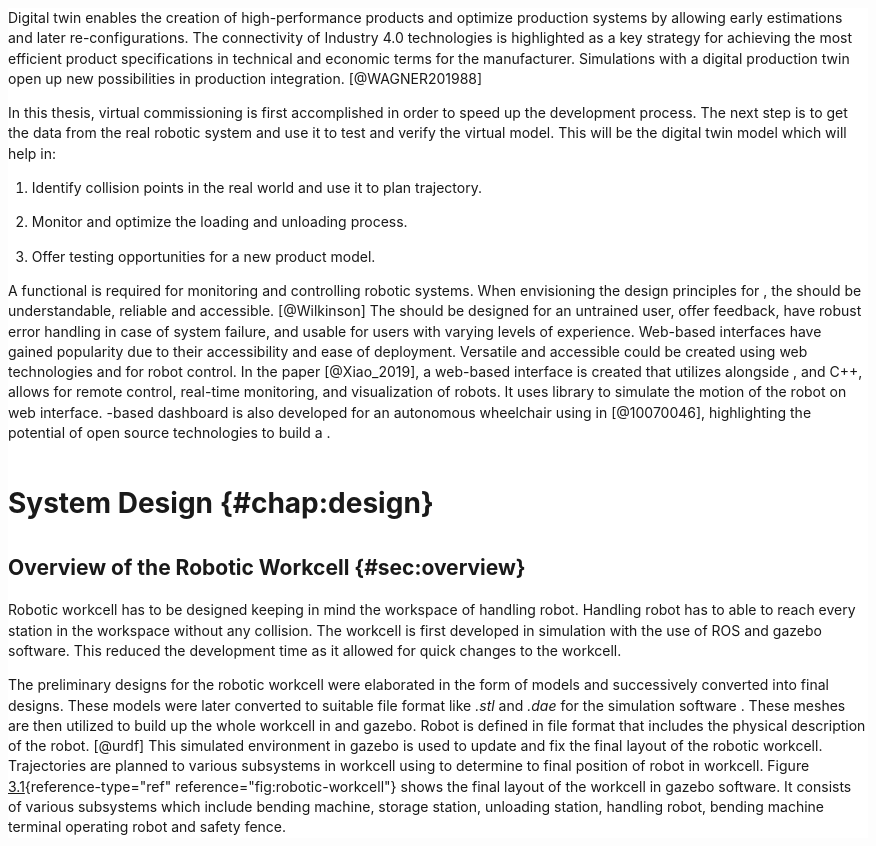 Digital twin enables the creation of high-performance products and
optimize production systems by allowing early estimations and later
re-configurations. The connectivity of Industry 4.0 technologies is
highlighted as a key strategy for achieving the most efficient product
specifications in technical and economic terms for the manufacturer.
Simulations with a digital production twin open up new possibilities in
production integration. [@WAGNER201988]

In this thesis, virtual commissioning is first accomplished in order to
speed up the development process. The next step is to get the data from
the real robotic system and use it to test and verify the virtual model.
This will be the digital twin model which will help in:

1.  Identify collision points in the real world and use it to plan
    trajectory.

2.  Monitor and optimize the loading and unloading process.

3.  Offer testing opportunities for a new product model.

A functional is required for monitoring and controlling robotic systems.
When envisioning the design principles for , the should be
understandable, reliable and accessible. [@Wilkinson] The should be
designed for an untrained user, offer feedback, have robust error
handling in case of system failure, and usable for users with varying
levels of experience. Web-based interfaces have gained popularity due to
their accessibility and ease of deployment. Versatile and accessible
could be created using web technologies and for robot control. In the
paper [@Xiao_2019], a web-based interface is created that utilizes
alongside , and C++, allows for remote control, real-time monitoring,
and visualization of robots. It uses library to simulate the motion of
the robot on web interface. -based dashboard is also developed for an
autonomous wheelchair using in [@10070046], highlighting the potential
of open source technologies to build a .

System Design {#chap:design}
=============

Overview of the Robotic Workcell {#sec:overview}
--------------------------------

Robotic workcell has to be designed keeping in mind the workspace of
handling robot. Handling robot has to able to reach every station in the
workspace without any collision. The workcell is first developed in
simulation with the use of ROS and gazebo software. This reduced the
development time as it allowed for quick changes to the workcell.

The preliminary designs for the robotic workcell were elaborated in the
form of models and successively converted into final designs. These
models were later converted to suitable file format like *.stl* and
*.dae* for the simulation software . These meshes are then utilized to
build up the whole workcell in and gazebo. Robot is defined in file
format that includes the physical description of the robot. [@urdf] This
simulated environment in gazebo is used to update and fix the final
layout of the robotic workcell. Trajectories are planned to various
subsystems in workcell using to determine to final position of robot in
workcell. Figure [3.1](#fig:robotic-workcell){reference-type="ref"
reference="fig:robotic-workcell"} shows the final layout of the workcell
in gazebo software. It consists of various subsystems which include
bending machine, storage station, unloading station, handling robot,
bending machine terminal operating robot and safety fence.
